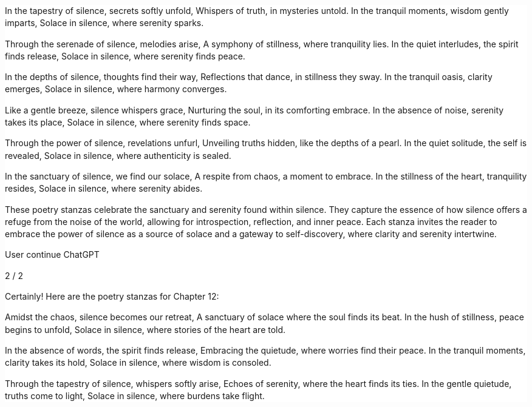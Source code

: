 In the tapestry of silence, secrets softly unfold,
Whispers of truth, in mysteries untold.
In the tranquil moments, wisdom gently imparts,
Solace in silence, where serenity sparks.

Through the serenade of silence, melodies arise,
A symphony of stillness, where tranquility lies.
In the quiet interludes, the spirit finds release,
Solace in silence, where serenity finds peace.

In the depths of silence, thoughts find their way,
Reflections that dance, in stillness they sway.
In the tranquil oasis, clarity emerges,
Solace in silence, where harmony converges.

Like a gentle breeze, silence whispers grace,
Nurturing the soul, in its comforting embrace.
In the absence of noise, serenity takes its place,
Solace in silence, where serenity finds space.

Through the power of silence, revelations unfurl,
Unveiling truths hidden, like the depths of a pearl.
In the quiet solitude, the self is revealed,
Solace in silence, where authenticity is sealed.

In the sanctuary of silence, we find our solace,
A respite from chaos, a moment to embrace.
In the stillness of the heart, tranquility resides,
Solace in silence, where serenity abides.

These poetry stanzas celebrate the sanctuary and serenity found within silence. They capture the essence of how silence offers a refuge from the noise of the world, allowing for introspection, reflection, and inner peace. Each stanza invites the reader to embrace the power of silence as a source of solace and a gateway to self-discovery, where clarity and serenity intertwine.





User
continue
ChatGPT

2 / 2

Certainly! Here are the poetry stanzas for Chapter 12:

Amidst the chaos, silence becomes our retreat,
A sanctuary of solace where the soul finds its beat.
In the hush of stillness, peace begins to unfold,
Solace in silence, where stories of the heart are told.

In the absence of words, the spirit finds release,
Embracing the quietude, where worries find their peace.
In the tranquil moments, clarity takes its hold,
Solace in silence, where wisdom is consoled.

Through the tapestry of silence, whispers softly arise,
Echoes of serenity, where the heart finds its ties.
In the gentle quietude, truths come to light,
Solace in silence, where burdens take flight.
